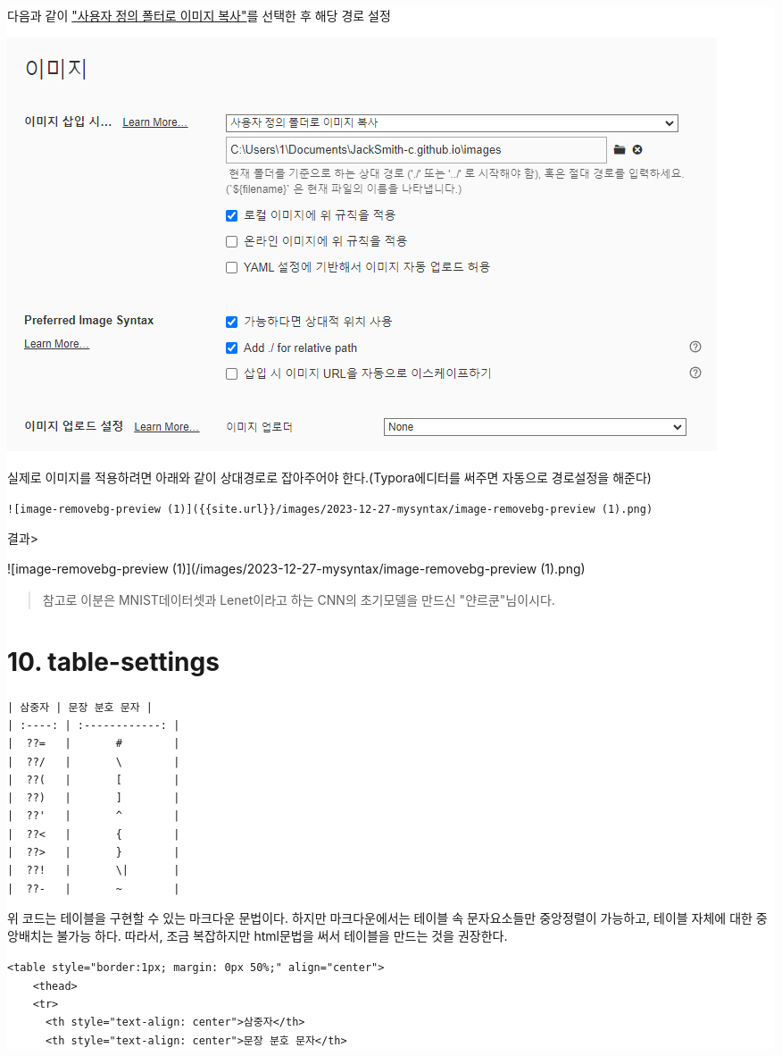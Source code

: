 다음과 같이 <u>"사용자 정의 폴터로 이미지 복사"</u>를 선택한 후 해당 경로 설정

![image-20231229021613549](/images/2023-12-27-mysyntax/image-20231229021613549.png)

실제로 이미지를 적용하려면 아래와 같이 상대경로로 잡아주어야 한다.(Typora에디터를 써주면 자동으로 경로설정을 해준다)

```
![image-removebg-preview (1)]({{site.url}}/images/2023-12-27-mysyntax/image-removebg-preview (1).png)
```



결과>

![image-removebg-preview (1)](/images/2023-12-27-mysyntax/image-removebg-preview (1).png)

> 참고로 이분은 MNIST데이터셋과 Lenet이라고 하는 CNN의 초기모델을 만드신 "얀르쿤"님이시다.


# 10. table-settings
```
| 삼중자 | 문장 분호 문자 |
| :----: | :------------: |
|  ??=   |       #        |
|  ??/   |       \        |
|  ??(   |       [        |
|  ??)   |       ]        |
|  ??'   |       ^        |
|  ??<   |       {        |
|  ??>   |       }        |
|  ??!   |       \|       |
|  ??-   |       ~        |
```
위 코드는 테이블을 구현할 수 있는 마크다운 문법이다.
하지만 마크다운에서는 테이블 속 문자요소들만 중앙정렬이 가능하고, 테이블 자체에 대한 중앙배치는 불가능 하다.
따라서, 조금 복잡하지만 html문법을 써서 테이블을 만드는 것을 권장한다. 
```
<table style="border:1px; margin: 0px 50%;" align="center">
    <thead>
    <tr>
      <th style="text-align: center">삼중자</th>
      <th style="text-align: center">문장 분호 문자</th>
```